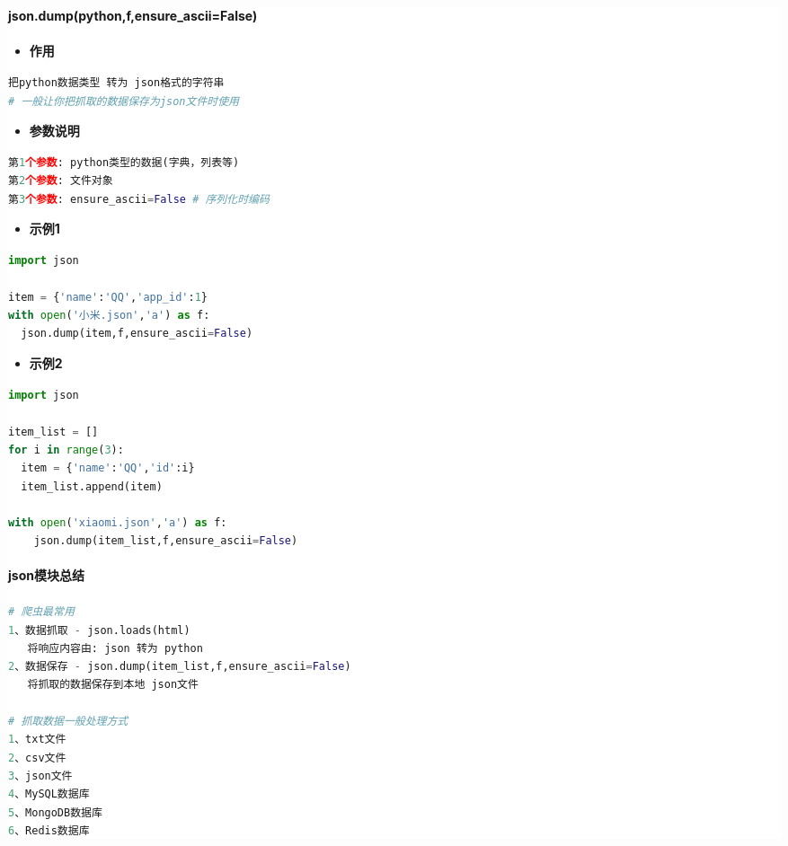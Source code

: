 #### json.dump(python,f,ensure_ascii=False)

- **作用**

```python
把python数据类型 转为 json格式的字符串
# 一般让你把抓取的数据保存为json文件时使用
```

- **参数说明**

```python
第1个参数: python类型的数据(字典，列表等)
第2个参数: 文件对象
第3个参数: ensure_ascii=False # 序列化时编码
```

- **示例1**

```python
import json

item = {'name':'QQ','app_id':1}
with open('小米.json','a') as f:
  json.dump(item,f,ensure_ascii=False)
```

- **示例2**

```python
import json

item_list = []
for i in range(3):
  item = {'name':'QQ','id':i}
  item_list.append(item)
    
with open('xiaomi.json','a') as f:
	json.dump(item_list,f,ensure_ascii=False)
```

#### json模块总结

```python
# 爬虫最常用
1、数据抓取 - json.loads(html)
   将响应内容由: json 转为 python
2、数据保存 - json.dump(item_list,f,ensure_ascii=False)
   将抓取的数据保存到本地 json文件

# 抓取数据一般处理方式
1、txt文件
2、csv文件
3、json文件
4、MySQL数据库
5、MongoDB数据库
6、Redis数据库
```
